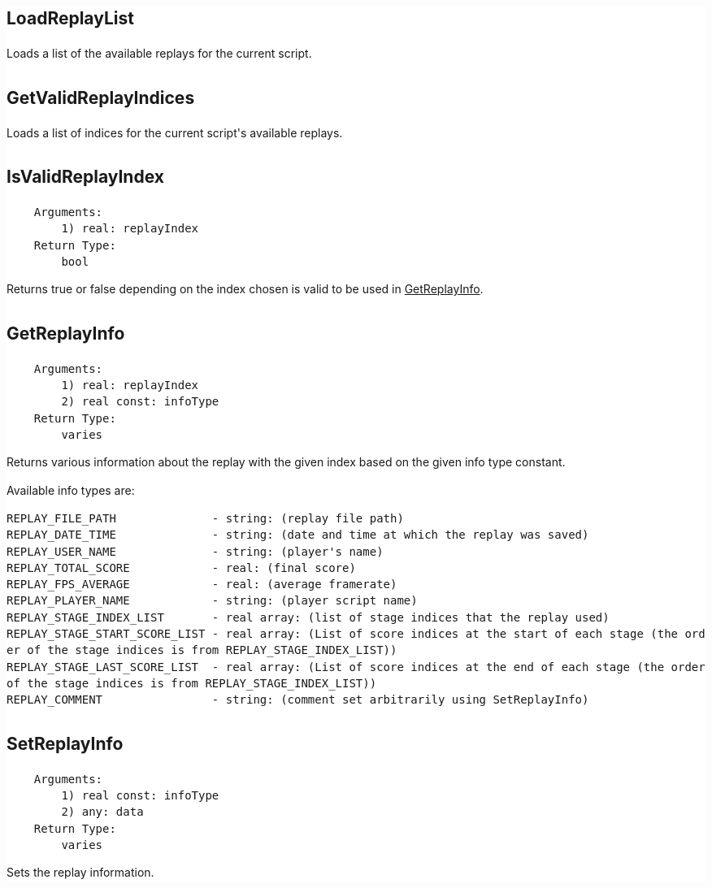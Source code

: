 #

## LoadReplayList
Loads a list of the available replays for the current script.

## GetValidReplayIndices
Loads a list of indices for the current script's available replays.

## IsValidReplayIndex
<pre>
    Arguments:
        1) real: replayIndex
    Return Type:
        bool
</pre>
Returns true or false depending on the index chosen is valid to be used in [GetReplayInfo](GetReplayInfo).

## GetReplayInfo
<pre>
    Arguments:
        1) real: replayIndex
        2) real const: infoType
    Return Type:
        varies
</pre>
Returns various information about the replay with the given index based on the given info type constant.

Available info types are:
<pre>
REPLAY_FILE_PATH              - string: (replay file path)
REPLAY_DATE_TIME              - string: (date and time at which the replay was saved)
REPLAY_USER_NAME              - string: (player's name)
REPLAY_TOTAL_SCORE            - real: (final score)
REPLAY_FPS_AVERAGE            - real: (average framerate)
REPLAY_PLAYER_NAME            - string: (player script name)
REPLAY_STAGE_INDEX_LIST       - real array: (list of stage indices that the replay used)
REPLAY_STAGE_START_SCORE_LIST - real array: (List of score indices at the start of each stage (the order of the stage indices is from REPLAY_STAGE_INDEX_LIST))
REPLAY_STAGE_LAST_SCORE_LIST  - real array: (List of score indices at the end of each stage (the order of the stage indices is from REPLAY_STAGE_INDEX_LIST))
REPLAY_COMMENT                - string: (comment set arbitrarily using SetReplayInfo)
</pre>

## SetReplayInfo
<pre>
    Arguments:
        1) real const: infoType
        2) any: data
    Return Type:
        varies
</pre>
Sets the replay information.
